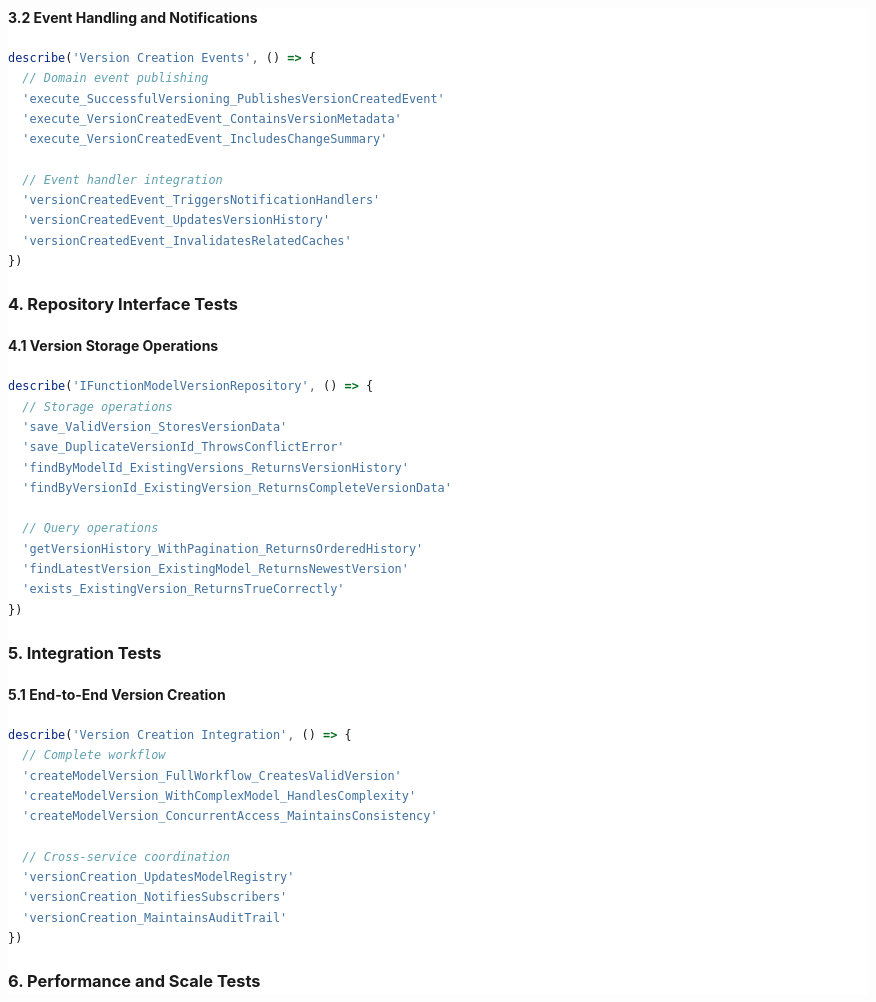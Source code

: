 #### 3.2 Event Handling and Notifications
```typescript
describe('Version Creation Events', () => {
  // Domain event publishing
  'execute_SuccessfulVersioning_PublishesVersionCreatedEvent'
  'execute_VersionCreatedEvent_ContainsVersionMetadata'
  'execute_VersionCreatedEvent_IncludesChangeSummary'
  
  // Event handler integration
  'versionCreatedEvent_TriggersNotificationHandlers'
  'versionCreatedEvent_UpdatesVersionHistory'
  'versionCreatedEvent_InvalidatesRelatedCaches'
})
```

### 4. Repository Interface Tests

#### 4.1 Version Storage Operations
```typescript
describe('IFunctionModelVersionRepository', () => {
  // Storage operations
  'save_ValidVersion_StoresVersionData'
  'save_DuplicateVersionId_ThrowsConflictError'
  'findByModelId_ExistingVersions_ReturnsVersionHistory'
  'findByVersionId_ExistingVersion_ReturnsCompleteVersionData'
  
  // Query operations
  'getVersionHistory_WithPagination_ReturnsOrderedHistory'
  'findLatestVersion_ExistingModel_ReturnsNewestVersion'
  'exists_ExistingVersion_ReturnsTrueCorrectly'
})
```

### 5. Integration Tests

#### 5.1 End-to-End Version Creation
```typescript
describe('Version Creation Integration', () => {
  // Complete workflow
  'createModelVersion_FullWorkflow_CreatesValidVersion'
  'createModelVersion_WithComplexModel_HandlesComplexity'
  'createModelVersion_ConcurrentAccess_MaintainsConsistency'
  
  // Cross-service coordination
  'versionCreation_UpdatesModelRegistry'
  'versionCreation_NotifiesSubscribers'
  'versionCreation_MaintainsAuditTrail'
})
```

### 6. Performance and Scale Tests
